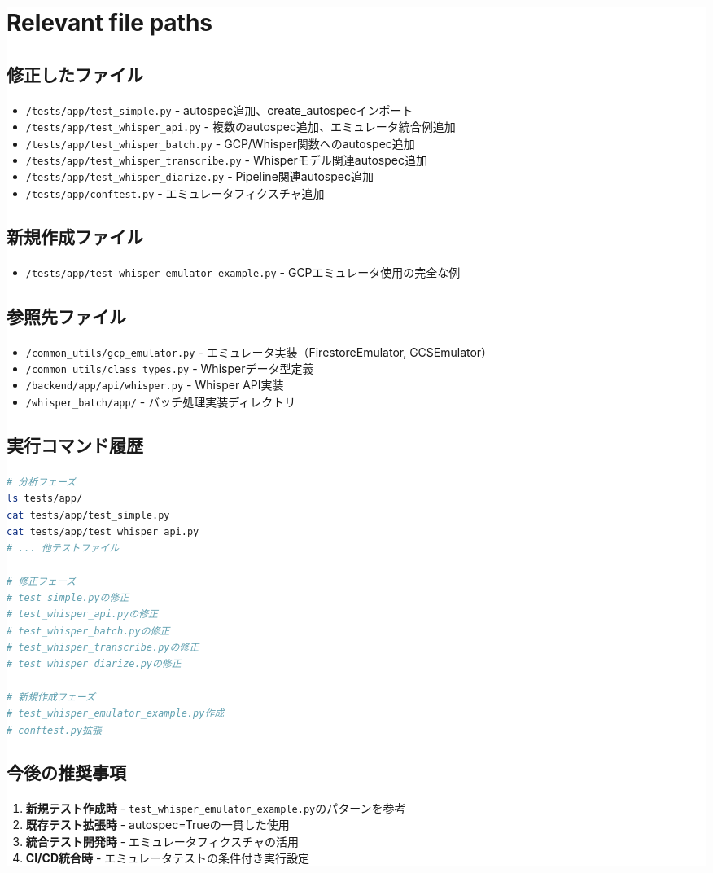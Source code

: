 # Relevant file paths

## 修正したファイル
- `/tests/app/test_simple.py` - autospec追加、create_autospecインポート
- `/tests/app/test_whisper_api.py` - 複数のautospec追加、エミュレータ統合例追加
- `/tests/app/test_whisper_batch.py` - GCP/Whisper関数へのautospec追加
- `/tests/app/test_whisper_transcribe.py` - Whisperモデル関連autospec追加  
- `/tests/app/test_whisper_diarize.py` - Pipeline関連autospec追加
- `/tests/app/conftest.py` - エミュレータフィクスチャ追加

## 新規作成ファイル
- `/tests/app/test_whisper_emulator_example.py` - GCPエミュレータ使用の完全な例

## 参照先ファイル
- `/common_utils/gcp_emulator.py` - エミュレータ実装（FirestoreEmulator, GCSEmulator）
- `/common_utils/class_types.py` - Whisperデータ型定義
- `/backend/app/api/whisper.py` - Whisper API実装
- `/whisper_batch/app/` - バッチ処理実装ディレクトリ

## 実行コマンド履歴
```bash
# 分析フェーズ
ls tests/app/
cat tests/app/test_simple.py
cat tests/app/test_whisper_api.py
# ... 他テストファイル

# 修正フェーズ  
# test_simple.pyの修正
# test_whisper_api.pyの修正
# test_whisper_batch.pyの修正
# test_whisper_transcribe.pyの修正
# test_whisper_diarize.pyの修正

# 新規作成フェーズ
# test_whisper_emulator_example.py作成
# conftest.py拡張
```

## 今後の推奨事項

1. **新規テスト作成時** - `test_whisper_emulator_example.py`のパターンを参考
2. **既存テスト拡張時** - autospec=Trueの一貫した使用
3. **統合テスト開発時** - エミュレータフィクスチャの活用
4. **CI/CD統合時** - エミュレータテストの条件付き実行設定